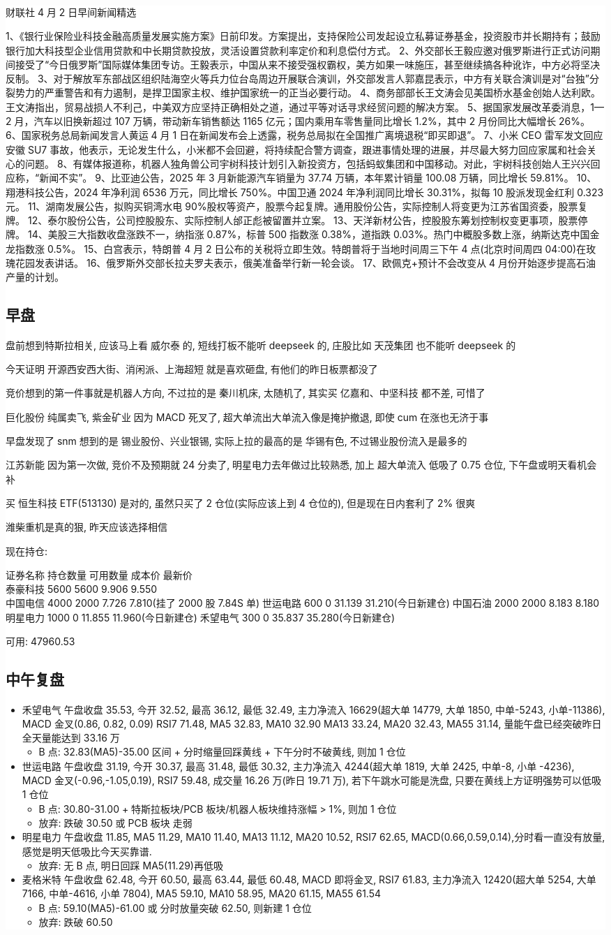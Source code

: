财联社 4 月 2 日早间新闻精选

1、《银行业保险业科技金融高质量发展实施方案》日前印发。方案提出，支持保险公司发起设立私募证券基金，投资股市并长期持有；鼓励银行加大科技型企业信用贷款和中长期贷款投放，灵活设置贷款利率定价和利息偿付方式。
2、外交部长王毅应邀对俄罗斯进行正式访问期间接受了“今日俄罗斯”国际媒体集团专访。王毅表示，中国从来不接受强权霸权，美方如果一味施压，甚至继续搞各种讹诈，中方必将坚决反制。
3、对于解放军东部战区组织陆海空火等兵力位台岛周边开展联合演训，外交部发言人郭嘉昆表示，中方有关联合演训是对“台独”分裂势力的严重警告和有力遏制，是捍卫国家主权、维护国家统一的正当必要行动。
4、商务部部长王文涛会见美国桥水基金创始人达利欧。王文涛指出，贸易战损人不利己，中美双方应坚持正确相处之道，通过平等对话寻求经贸问题的解决方案。
5、据国家发展改革委消息，1—2 月，汽车以旧换新超过 107 万辆，带动新车销售额达 1165 亿元；国内乘用车零售量同比增长 1.2%，其中 2 月份同比大幅增长 26%。
6、国家税务总局新闻发言人黄运 4 月 1 日在新闻发布会上透露，税务总局拟在全国推广离境退税“即买即退”。
7、小米 CEO 雷军发文回应安徽 SU7 事故，他表示，无论发生什么，小米都不会回避，将持续配合警方调查，跟进事情处理的进展，并尽最大努力回应家属和社会关心的问题。
8、有媒体报道称，机器人独角兽公司宇树科技计划引入新投资方，包括蚂蚁集团和中国移动。对此，宇树科技创始人王兴兴回应称，“新闻不实”。
9、比亚迪公告，2025 年 3 月新能源汽车销量为 37.74 万辆，本年累计销量 100.08 万辆，同比增长 59.81%。
10、翔港科技公告，2024 年净利润 6536 万元，同比增长 750%。中国卫通 2024 年净利润同比增长 30.31%，拟每 10 股派发现金红利 0.323 元。
11、湖南发展公告，拟购买铜湾水电 90%股权等资产，股票今起复牌。通用股份公告，实际控制人将变更为江苏省国资委，股票复牌。
12、泰尔股份公告，公司控股股东、实际控制人邰正彪被留置并立案。
13、天洋新材公告，控股股东筹划控制权变更事项，股票停牌。
14、美股三大指数收盘涨跌不一，纳指涨 0.87%，标普 500 指数涨 0.38%，道指跌 0.03%。热门中概股多数上涨，纳斯达克中国金龙指数涨 0.5%。
15、白宫表示，特朗普 4 月 2 日公布的关税将立即生效。特朗普将于当地时间周三下午 4 点(北京时间周四 04:00)在玫瑰花园发表讲话。
16、俄罗斯外交部长拉夫罗夫表示，俄美准备举行新一轮会谈。
17、欧佩克+预计不会改变从 4 月份开始逐步提高石油产量的计划。

## 早盘

盘前想到特斯拉相关, 应该马上看 威尔泰 的, 短线打板不能听 deepseek 的, 庄股比如 天茂集团 也不能听 deepseek 的

今天证明 开源西安西大街、消闲派、上海超短 就是喜欢砸盘, 有他们的昨日板票都没了

竞价想到的第一件事就是机器人方向, 不过拉的是 秦川机床, 太随机了, 其实买 亿嘉和、中坚科技 都不差, 可惜了

巨化股份 纯属卖飞, 紫金矿业 因为 MACD 死叉了, 超大单流出大单流入像是掩护撤退, 即使 cum 在涨也无济于事

早盘发现了 snm 想到的是 锡业股份、兴业银锡, 实际上拉的最高的是 华锡有色, 不过锡业股份流入是最多的

江苏新能 因为第一次做, 竞价不及预期就 24 分卖了, 明星电力去年做过比较熟悉, 加上 超大单流入 低吸了 0.75 仓位, 下午盘或明天看机会补

买 恒生科技 ETF(513130) 是对的, 虽然只买了 2 仓位(实际应该上到 4 仓位的), 但是现在日内套利了 2% 很爽

潍柴重机是真的狠, 昨天应该选择相信

现在持仓:

证券名称 持仓数量 可用数量 成本价 最新价  
泰豪科技 5600 5600 9.906 9.550  
中国电信 4000 2000 7.726 7.810(挂了 2000 股 7.84S 单)
世运电路 600 0 31.139 31.210(今日新建仓)
中国石油 2000 2000 8.183 8.180  
明星电力 1000 0 11.855 11.960(今日新建仓)
禾望电气 300 0 35.837 35.280(今日新建仓)

可用: 47960.53

## 中午复盘

-   禾望电气 午盘收盘 35.53, 今开 32.52, 最高 36.12, 最低 32.49, 主力净流入 16629(超大单 14779, 大单 1850, 中单-5243, 小单-11386), MACD 金叉(0.86, 0.82, 0.09) RSI7 71.48, MA5 32.83, MA10 32.90 MA13 33.24, MA20 32.43, MA55 31.14, 量能午盘已经突破昨日全天量能达到 33.16 万
    -   B 点: 32.83(MA5)-35.00 区间 + 分时缩量回踩黄线 + 下午分时不破黄线, 则加 1 仓位
-   世运电路 午盘收盘 31.19, 今开 30.37, 最高 31.48, 最低 30.32, 主力净流入 4244(超大单 1819, 大单 2425, 中单-8, 小单 -4236), MACD 金叉(-0.96,-1.05,0.19), RSI7 59.48, 成交量 16.26 万(昨日 19.71 万), 若下午跳水可能是洗盘, 只要在黄线上方证明强势可以低吸 1 仓位
    -   B 点: 30.80-31.00 + 特斯拉板块/PCB 板块/机器人板块维持涨幅 > 1%, 则加 1 仓位
    -   放弃: 跌破 30.50 或 PCB 板块 走弱
-   明星电力 午盘收盘 11.85, MA5 11.29, MA10 11.40, MA13 11.12, MA20 10.52, RSI7 62.65, MACD(0.66,0.59,0.14),分时看一直没有放量, 感觉是明天低吸比今天买靠谱.
    -   放弃: 无 B 点, 明日回踩 MA5(11.29)再低吸
-   麦格米特 午盘收盘 62.48, 今开 60.50, 最高 63.44, 最低 60.48, MACD 即将金叉, RSI7 61.83, 主力净流入 12420(超大单 5254, 大单 7166, 中单-4616, 小单 7804), MA5 59.10, MA10 58.95, MA20 61.15, MA55 61.54
    -   B 点: 59.10(MA5)-61.00 或 分时放量突破 62.50, 则新建 1 仓位
    -   放弃: 跌破 60.50